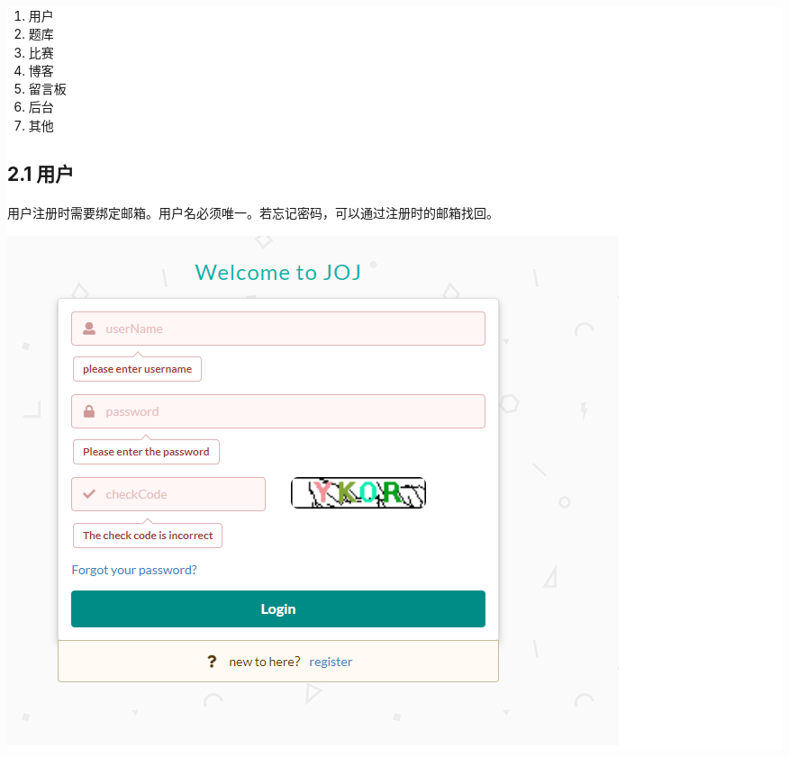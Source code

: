 1. 用户
2. 题库
3. 比赛
4. 博客
5. 留言板
6. 后台
7. 其他

## 2.1 用户



用户注册时需要绑定邮箱。用户名必须唯一。若忘记密码，可以通过注册时的邮箱找回。



![](JOJ——基于爬虫的在线测评系统/1.png)


